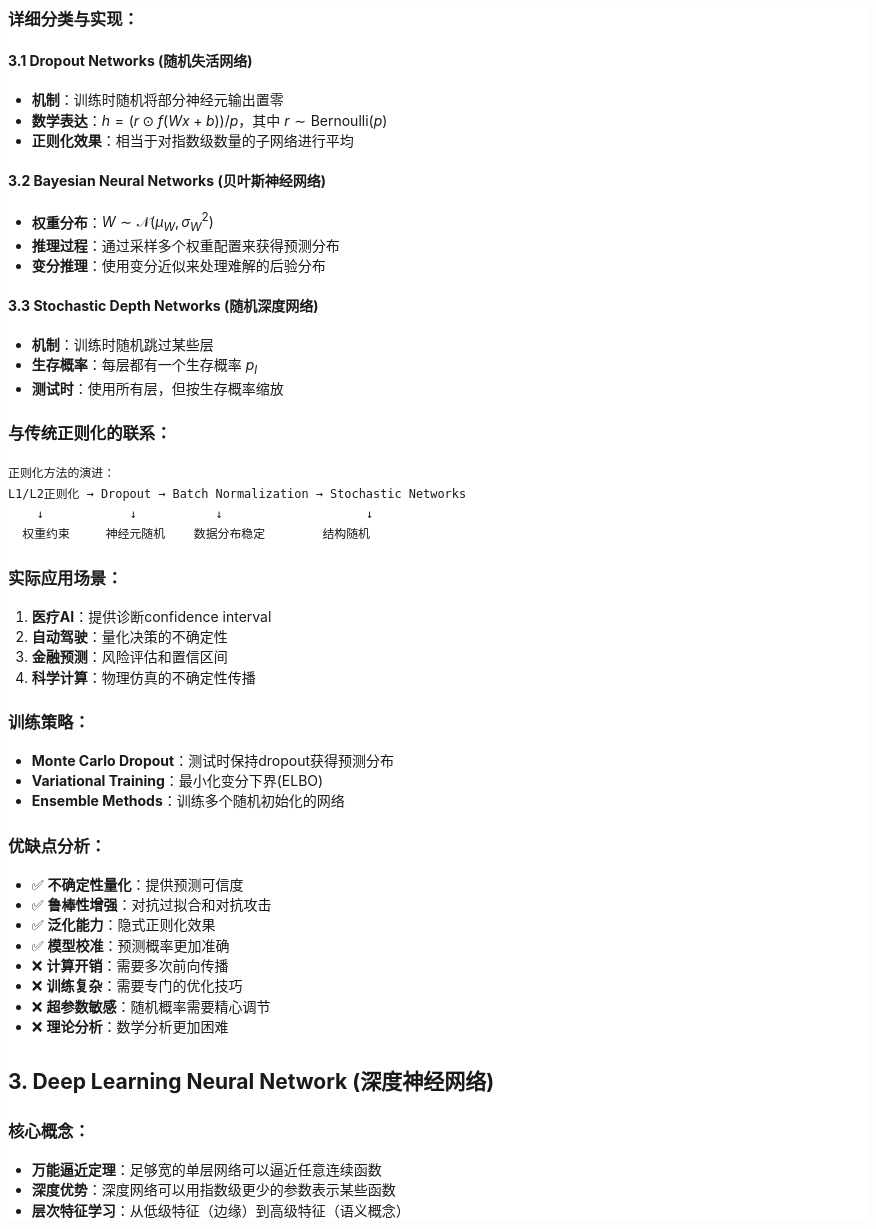 ### 详细分类与实现：

#### 3.1 Dropout Networks (随机失活网络)
- **机制**：训练时随机将部分神经元输出置零
- **数学表达**：$h = (r \odot f(Wx + b)) / p$，其中 $r \sim \text{Bernoulli}(p)$
- **正则化效果**：相当于对指数级数量的子网络进行平均

#### 3.2 Bayesian Neural Networks (贝叶斯神经网络)
- **权重分布**：$W \sim \mathcal{N}(\mu_W, \sigma_W^2)$
- **推理过程**：通过采样多个权重配置来获得预测分布
- **变分推理**：使用变分近似来处理难解的后验分布

#### 3.3 Stochastic Depth Networks (随机深度网络)
- **机制**：训练时随机跳过某些层
- **生存概率**：每层都有一个生存概率 $p_l$
- **测试时**：使用所有层，但按生存概率缩放

### 与传统正则化的联系：
```
正则化方法的演进：
L1/L2正则化 → Dropout → Batch Normalization → Stochastic Networks
    ↓            ↓           ↓                    ↓
  权重约束     神经元随机    数据分布稳定        结构随机
```

### 实际应用场景：
1. **医疗AI**：提供诊断confidence interval
2. **自动驾驶**：量化决策的不确定性
3. **金融预测**：风险评估和置信区间
4. **科学计算**：物理仿真的不确定性传播

### 训练策略：
- **Monte Carlo Dropout**：测试时保持dropout获得预测分布
- **Variational Training**：最小化变分下界(ELBO)
- **Ensemble Methods**：训练多个随机初始化的网络

### 优缺点分析：
- ✅ **不确定性量化**：提供预测可信度
- ✅ **鲁棒性增强**：对抗过拟合和对抗攻击
- ✅ **泛化能力**：隐式正则化效果
- ✅ **模型校准**：预测概率更加准确
- ❌ **计算开销**：需要多次前向传播
- ❌ **训练复杂**：需要专门的优化技巧
- ❌ **超参数敏感**：随机概率需要精心调节
- ❌ **理论分析**：数学分析更加困难

## 3. Deep Learning Neural Network (深度神经网络)

### 核心概念：
- **万能逼近定理**：足够宽的单层网络可以逼近任意连续函数
- **深度优势**：深度网络可以用指数级更少的参数表示某些函数
- **层次特征学习**：从低级特征（边缘）到高级特征（语义概念）
